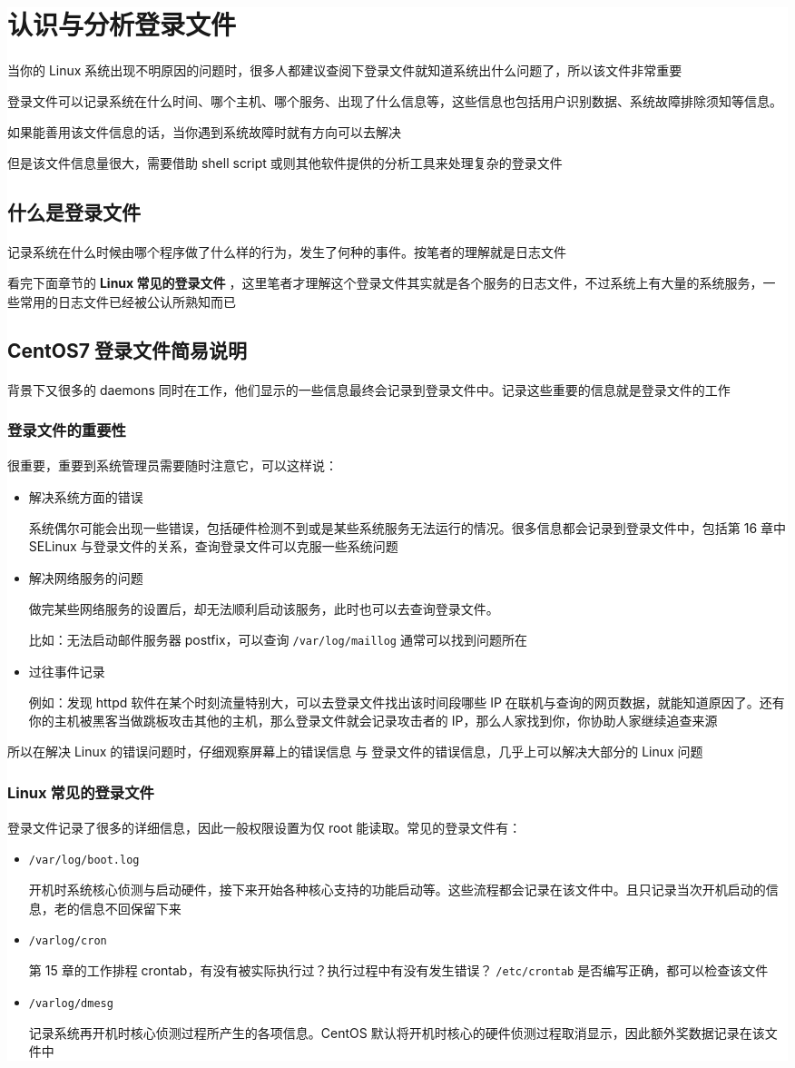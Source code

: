 # 认识与分析登录文件

当你的 Linux 系统出现不明原因的问题时，很多人都建议查阅下登录文件就知道系统出什么问题了，所以该文件非常重要

登录文件可以记录系统在什么时间、哪个主机、哪个服务、出现了什么信息等，这些信息也包括用户识别数据、系统故障排除须知等信息。

如果能善用该文件信息的话，当你遇到系统故障时就有方向可以去解决

但是该文件信息量很大，需要借助 shell script 或则其他软件提供的分析工具来处理复杂的登录文件

## 什么是登录文件

记录系统在什么时候由哪个程序做了什么样的行为，发生了何种的事件。按笔者的理解就是日志文件

看完下面章节的 **Linux 常见的登录文件** ，这里笔者才理解这个登录文件其实就是各个服务的日志文件，不过系统上有大量的系统服务，一些常用的日志文件已经被公认所熟知而已

## CentOS7 登录文件简易说明

背景下又很多的 daemons 同时在工作，他们显示的一些信息最终会记录到登录文件中。记录这些重要的信息就是登录文件的工作

### 登录文件的重要性

很重要，重要到系统管理员需要随时注意它，可以这样说：

- 解决系统方面的错误

  系统偶尔可能会出现一些错误，包括硬件检测不到或是某些系统服务无法运行的情况。很多信息都会记录到登录文件中，包括第 16 章中 SELinux 与登录文件的关系，查询登录文件可以克服一些系统问题

- 解决网络服务的问题

  做完某些网络服务的设置后，却无法顺利启动该服务，此时也可以去查询登录文件。

  比如：无法启动邮件服务器 postfix，可以查询 `/var/log/maillog` 通常可以找到问题所在

- 过往事件记录

  例如：发现 httpd 软件在某个时刻流量特别大，可以去登录文件找出该时间段哪些 IP 在联机与查询的网页数据，就能知道原因了。还有你的主机被黑客当做跳板攻击其他的主机，那么登录文件就会记录攻击者的 IP，那么人家找到你，你协助人家继续追查来源

所以在解决 Linux 的错误问题时，仔细观察屏幕上的错误信息 与 登录文件的错误信息，几乎上可以解决大部分的 Linux 问题



### Linux 常见的登录文件

登录文件记录了很多的详细信息，因此一般权限设置为仅 root 能读取。常见的登录文件有：

- `/var/log/boot.log`

  开机时系统核心侦测与启动硬件，接下来开始各种核心支持的功能启动等。这些流程都会记录在该文件中。且只记录当次开机启动的信息，老的信息不回保留下来

- `/varlog/cron`

  第 15 章的工作排程 crontab，有没有被实际执行过？执行过程中有没有发生错误？ `/etc/crontab` 是否编写正确，都可以检查该文件

- `/varlog/dmesg`

  记录系统再开机时核心侦测过程所产生的各项信息。CentOS 默认将开机时核心的硬件侦测过程取消显示，因此额外奖数据记录在该文件中
